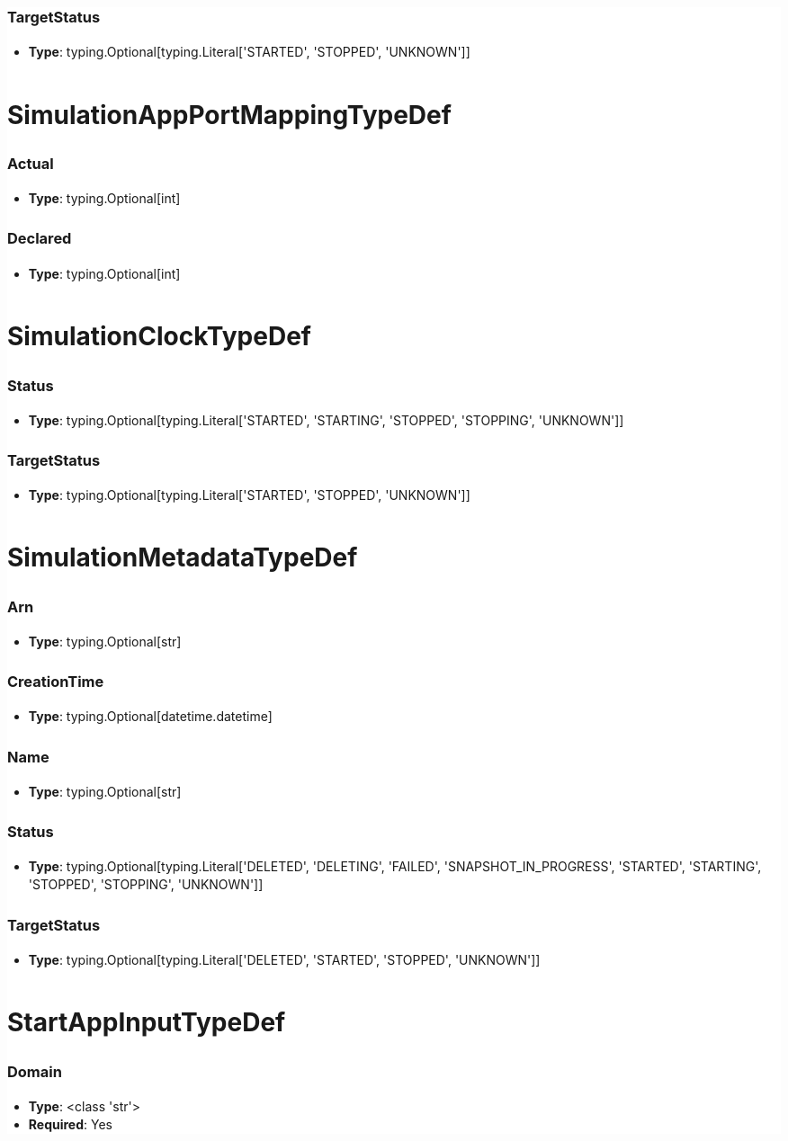 ### TargetStatus
- **Type**: typing.Optional[typing.Literal['STARTED', 'STOPPED', 'UNKNOWN']]


# SimulationAppPortMappingTypeDef

### Actual
- **Type**: typing.Optional[int]

### Declared
- **Type**: typing.Optional[int]


# SimulationClockTypeDef

### Status
- **Type**: typing.Optional[typing.Literal['STARTED', 'STARTING', 'STOPPED', 'STOPPING', 'UNKNOWN']]

### TargetStatus
- **Type**: typing.Optional[typing.Literal['STARTED', 'STOPPED', 'UNKNOWN']]


# SimulationMetadataTypeDef

### Arn
- **Type**: typing.Optional[str]

### CreationTime
- **Type**: typing.Optional[datetime.datetime]

### Name
- **Type**: typing.Optional[str]

### Status
- **Type**: typing.Optional[typing.Literal['DELETED', 'DELETING', 'FAILED', 'SNAPSHOT_IN_PROGRESS', 'STARTED', 'STARTING', 'STOPPED', 'STOPPING', 'UNKNOWN']]

### TargetStatus
- **Type**: typing.Optional[typing.Literal['DELETED', 'STARTED', 'STOPPED', 'UNKNOWN']]


# StartAppInputTypeDef

### Domain
- **Type**: <class 'str'>
- **Required**: Yes
